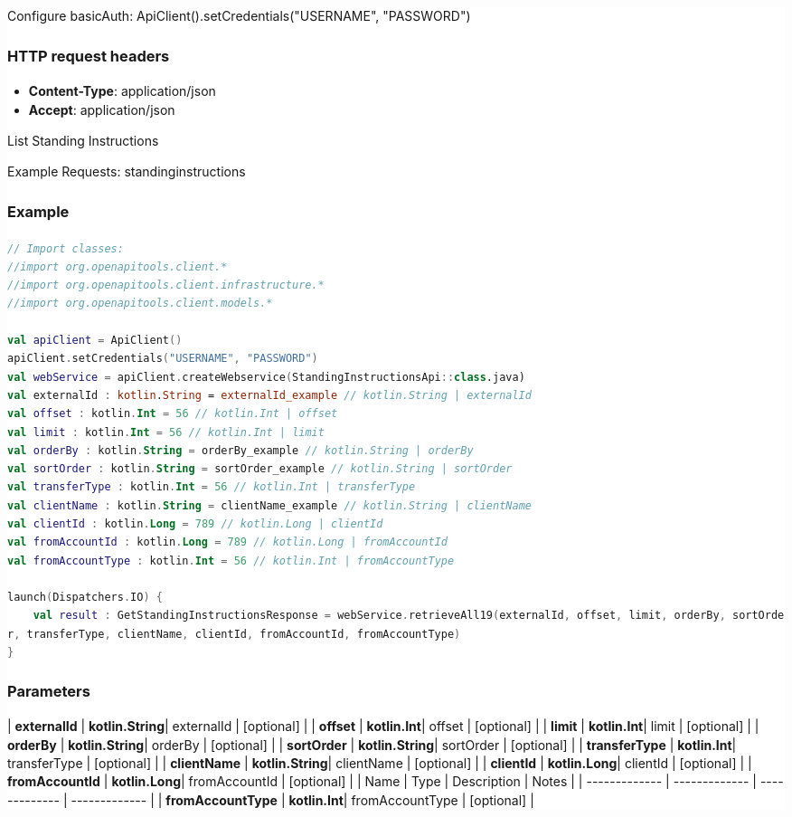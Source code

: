 
Configure basicAuth:
    ApiClient().setCredentials("USERNAME", "PASSWORD")

### HTTP request headers

 - **Content-Type**: application/json
 - **Accept**: application/json


List Standing Instructions

Example Requests:  standinginstructions

### Example
```kotlin
// Import classes:
//import org.openapitools.client.*
//import org.openapitools.client.infrastructure.*
//import org.openapitools.client.models.*

val apiClient = ApiClient()
apiClient.setCredentials("USERNAME", "PASSWORD")
val webService = apiClient.createWebservice(StandingInstructionsApi::class.java)
val externalId : kotlin.String = externalId_example // kotlin.String | externalId
val offset : kotlin.Int = 56 // kotlin.Int | offset
val limit : kotlin.Int = 56 // kotlin.Int | limit
val orderBy : kotlin.String = orderBy_example // kotlin.String | orderBy
val sortOrder : kotlin.String = sortOrder_example // kotlin.String | sortOrder
val transferType : kotlin.Int = 56 // kotlin.Int | transferType
val clientName : kotlin.String = clientName_example // kotlin.String | clientName
val clientId : kotlin.Long = 789 // kotlin.Long | clientId
val fromAccountId : kotlin.Long = 789 // kotlin.Long | fromAccountId
val fromAccountType : kotlin.Int = 56 // kotlin.Int | fromAccountType

launch(Dispatchers.IO) {
    val result : GetStandingInstructionsResponse = webService.retrieveAll19(externalId, offset, limit, orderBy, sortOrder, transferType, clientName, clientId, fromAccountId, fromAccountType)
}
```

### Parameters
| **externalId** | **kotlin.String**| externalId | [optional] |
| **offset** | **kotlin.Int**| offset | [optional] |
| **limit** | **kotlin.Int**| limit | [optional] |
| **orderBy** | **kotlin.String**| orderBy | [optional] |
| **sortOrder** | **kotlin.String**| sortOrder | [optional] |
| **transferType** | **kotlin.Int**| transferType | [optional] |
| **clientName** | **kotlin.String**| clientName | [optional] |
| **clientId** | **kotlin.Long**| clientId | [optional] |
| **fromAccountId** | **kotlin.Long**| fromAccountId | [optional] |
| Name | Type | Description  | Notes |
| ------------- | ------------- | ------------- | ------------- |
| **fromAccountType** | **kotlin.Int**| fromAccountType | [optional] |
